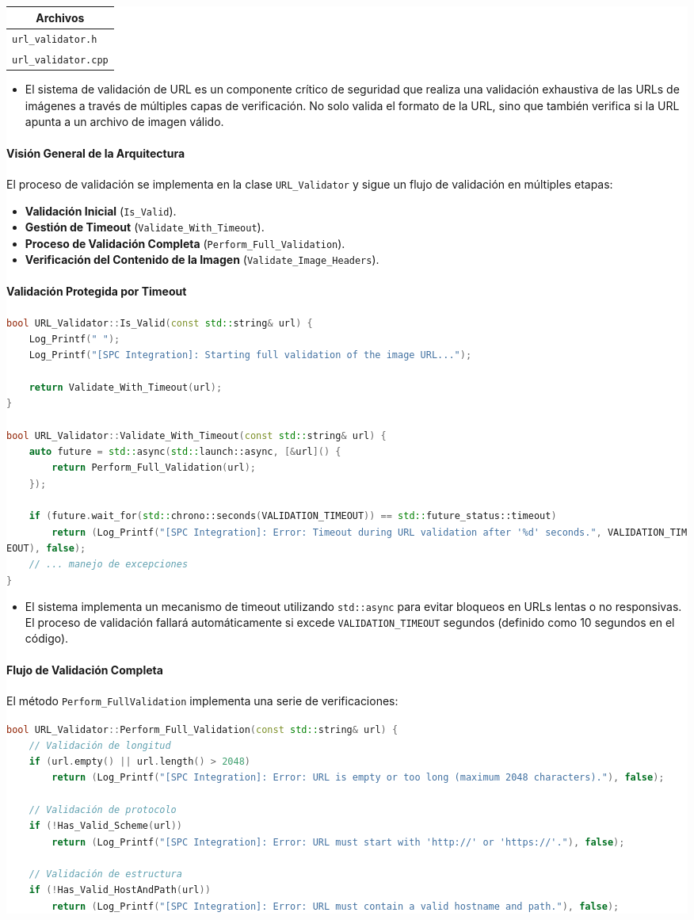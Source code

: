 | **Archivos**        |
|---------------------|
| `url_validator.h`   |
| `url_validator.cpp` |

- El sistema de validación de URL es un componente crítico de seguridad que realiza una validación exhaustiva de las URLs de imágenes a través de múltiples capas de verificación. No solo valida el formato de la URL, sino que también verifica si la URL apunta a un archivo de imagen válido.

#### Visión General de la Arquitectura

El proceso de validación se implementa en la clase `URL_Validator` y sigue un flujo de validación en múltiples etapas:

- **Validación Inicial** (`Is_Valid`).
- **Gestión de Timeout** (`Validate_With_Timeout`).
- **Proceso de Validación Completa** (`Perform_Full_Validation`).
- **Verificación del Contenido de la Imagen** (`Validate_Image_Headers`).

#### Validación Protegida por Timeout

```cpp
bool URL_Validator::Is_Valid(const std::string& url) {
    Log_Printf(" ");
    Log_Printf("[SPC Integration]: Starting full validation of the image URL...");

    return Validate_With_Timeout(url);
}

bool URL_Validator::Validate_With_Timeout(const std::string& url) {
    auto future = std::async(std::launch::async, [&url]() {
        return Perform_Full_Validation(url);
    });

    if (future.wait_for(std::chrono::seconds(VALIDATION_TIMEOUT)) == std::future_status::timeout)
        return (Log_Printf("[SPC Integration]: Error: Timeout during URL validation after '%d' seconds.", VALIDATION_TIMEOUT), false);
    // ... manejo de excepciones
}
```

- El sistema implementa un mecanismo de timeout utilizando `std::async` para evitar bloqueos en URLs lentas o no responsivas. El proceso de validación fallará automáticamente si excede `VALIDATION_TIMEOUT` segundos (definido como 10 segundos en el código).

#### Flujo de Validación Completa

El método `Perform_FullValidation` implementa una serie de verificaciones:

```cpp
bool URL_Validator::Perform_Full_Validation(const std::string& url) {
    // Validación de longitud
    if (url.empty() || url.length() > 2048)
        return (Log_Printf("[SPC Integration]: Error: URL is empty or too long (maximum 2048 characters)."), false);

    // Validación de protocolo
    if (!Has_Valid_Scheme(url))
        return (Log_Printf("[SPC Integration]: Error: URL must start with 'http://' or 'https://'."), false);

    // Validación de estructura
    if (!Has_Valid_HostAndPath(url))
        return (Log_Printf("[SPC Integration]: Error: URL must contain a valid hostname and path."), false);

```
